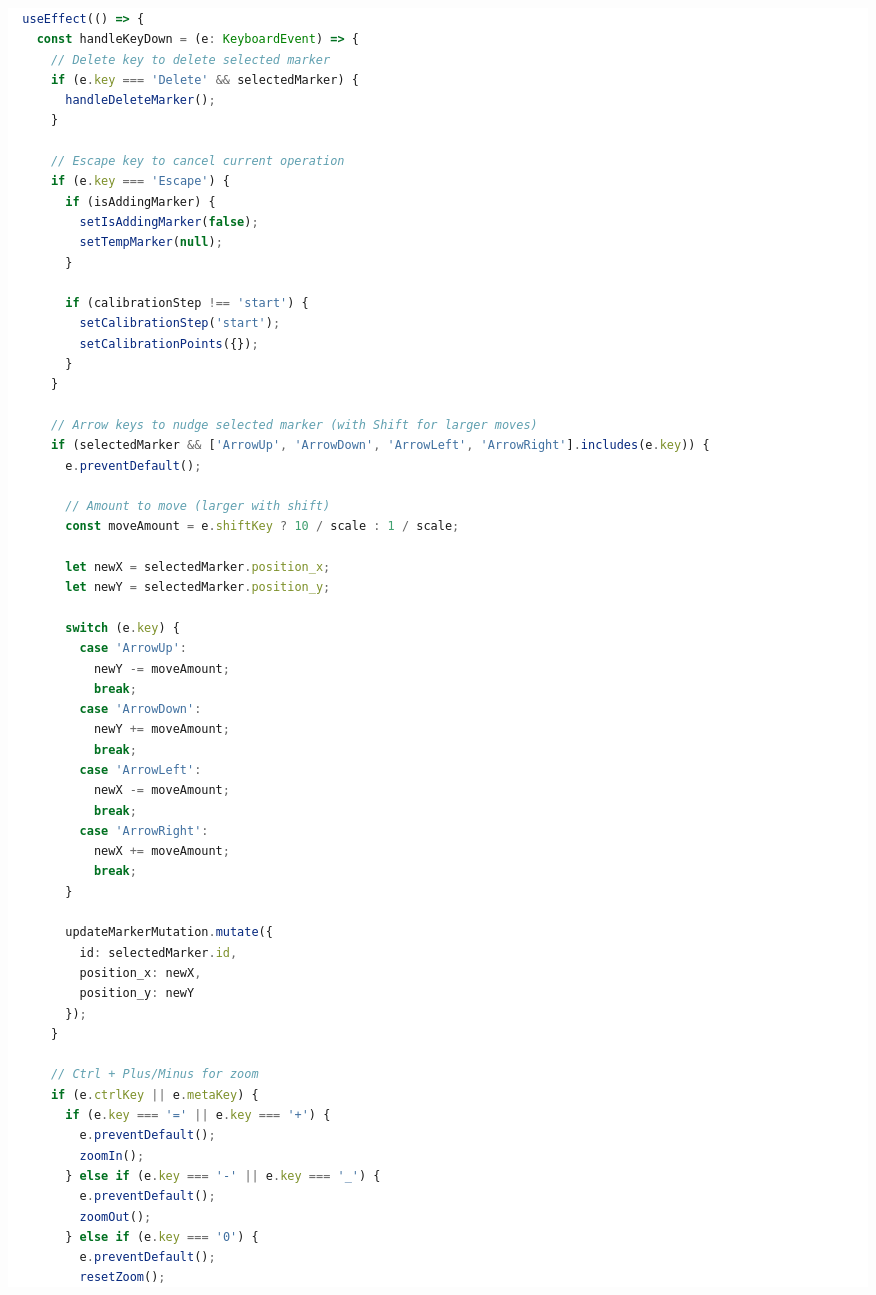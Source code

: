 ```typescript
  useEffect(() => {
    const handleKeyDown = (e: KeyboardEvent) => {
      // Delete key to delete selected marker
      if (e.key === 'Delete' && selectedMarker) {
        handleDeleteMarker();
      }
      
      // Escape key to cancel current operation
      if (e.key === 'Escape') {
        if (isAddingMarker) {
          setIsAddingMarker(false);
          setTempMarker(null);
        }
        
        if (calibrationStep !== 'start') {
          setCalibrationStep('start');
          setCalibrationPoints({});
        }
      }
      
      // Arrow keys to nudge selected marker (with Shift for larger moves)
      if (selectedMarker && ['ArrowUp', 'ArrowDown', 'ArrowLeft', 'ArrowRight'].includes(e.key)) {
        e.preventDefault();
        
        // Amount to move (larger with shift)
        const moveAmount = e.shiftKey ? 10 / scale : 1 / scale;
        
        let newX = selectedMarker.position_x;
        let newY = selectedMarker.position_y;
        
        switch (e.key) {
          case 'ArrowUp':
            newY -= moveAmount;
            break;
          case 'ArrowDown':
            newY += moveAmount;
            break;
          case 'ArrowLeft':
            newX -= moveAmount;
            break;
          case 'ArrowRight':
            newX += moveAmount;
            break;
        }
        
        updateMarkerMutation.mutate({
          id: selectedMarker.id,
          position_x: newX,
          position_y: newY
        });
      }
      
      // Ctrl + Plus/Minus for zoom
      if (e.ctrlKey || e.metaKey) {
        if (e.key === '=' || e.key === '+') {
          e.preventDefault();
          zoomIn();
        } else if (e.key === '-' || e.key === '_') {
          e.preventDefault();
          zoomOut();
        } else if (e.key === '0') {
          e.preventDefault();
          resetZoom();
```